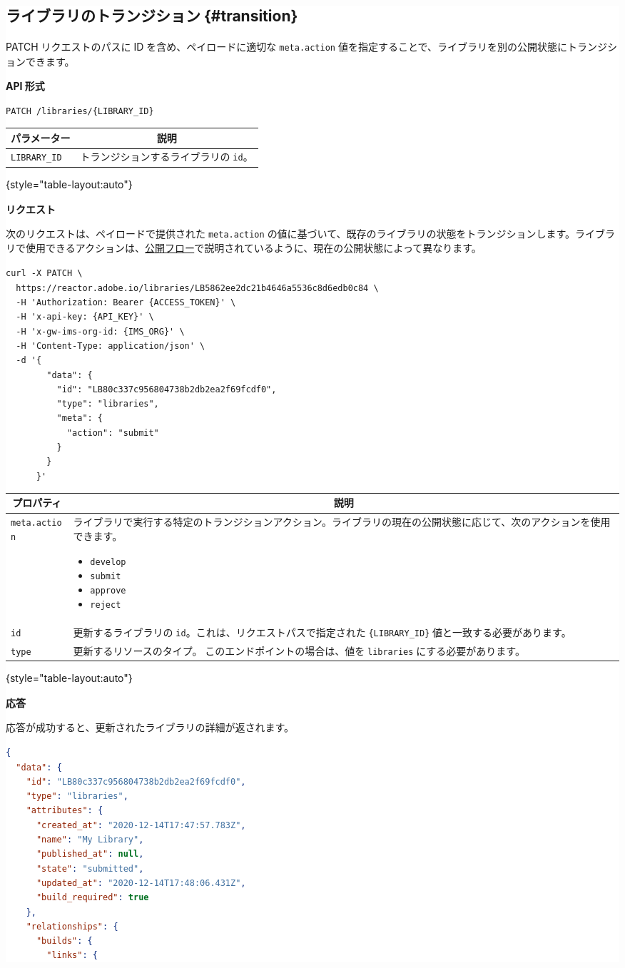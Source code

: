 ## ライブラリのトランジション {#transition}

PATCH リクエストのパスに ID を含め、ペイロードに適切な `meta.action` 値を指定することで、ライブラリを別の公開状態にトランジションできます。

**API 形式**

```http
PATCH /libraries/{LIBRARY_ID}
```

| パラメーター | 説明 |
| --- | --- |
| `LIBRARY_ID` | トランジションするライブラリの `id`。 |

{style=&quot;table-layout:auto&quot;}

**リクエスト**

次のリクエストは、ペイロードで提供された `meta.action` の値に基づいて、既存のライブラリの状態をトランジションします。ライブラリで使用できるアクションは、[公開フロー](../../ui/publishing/publishing-flow.md#state)で説明されているように、現在の公開状態によって異なります。

```shell
curl -X PATCH \
  https://reactor.adobe.io/libraries/LB5862ee2dc21b4646a5536c8d6edb0c84 \
  -H 'Authorization: Bearer {ACCESS_TOKEN}' \
  -H 'x-api-key: {API_KEY}' \
  -H 'x-gw-ims-org-id: {IMS_ORG}' \
  -H 'Content-Type: application/json' \
  -d '{
        "data": {
          "id": "LB80c337c956804738b2db2ea2f69fcdf0",
          "type": "libraries",
          "meta": {
            "action": "submit"
          }
        }
      }'
```

| プロパティ | 説明 |
| --- | --- |
| `meta.action` | ライブラリで実行する特定のトランジションアクション。ライブラリの現在の公開状態に応じて、次のアクションを使用できます。 <ul><li>`develop`</li><li>`submit`</li><li>`approve`</li><li>`reject`</li></ul> |
| `id` | 更新するライブラリの `id`。これは、リクエストパスで指定された `{LIBRARY_ID}` 値と一致する必要があります。 |
| `type` | 更新するリソースのタイプ。 このエンドポイントの場合は、値を `libraries` にする必要があります。 |

{style=&quot;table-layout:auto&quot;}

**応答**

応答が成功すると、更新されたライブラリの詳細が返されます。

```json
{
  "data": {
    "id": "LB80c337c956804738b2db2ea2f69fcdf0",
    "type": "libraries",
    "attributes": {
      "created_at": "2020-12-14T17:47:57.783Z",
      "name": "My Library",
      "published_at": null,
      "state": "submitted",
      "updated_at": "2020-12-14T17:48:06.431Z",
      "build_required": true
    },
    "relationships": {
      "builds": {
        "links": {
```
